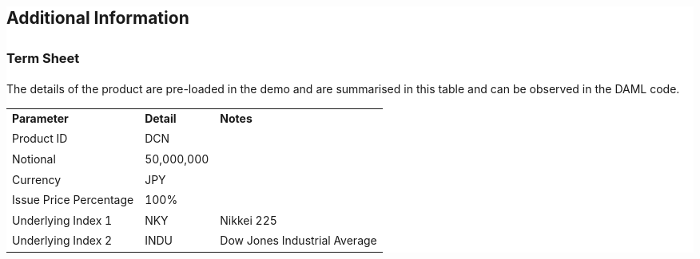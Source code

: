 ## Additional Information

### Term Sheet

The details of the product are pre-loaded in the demo and are summarised in this table and can be observed in the DAML code.

<table>
  <tr>
   <td><strong>Parameter</strong>
   </td>
   <td><strong>Detail</strong>
   </td>
   <td><strong>Notes</strong>
   </td>
  </tr>
  <tr>
   <td>Product ID
   </td>
   <td>DCN
   </td>
   <td>
   </td>
  </tr>
  <tr>
   <td>Notional
   </td>
   <td>50,000,000
   </td>
   <td>
   </td>
  </tr>
  <tr>
   <td>Currency
   </td>
   <td>JPY
   </td>
   <td>
   </td>
  </tr>
  <tr>
   <td>Issue Price Percentage
   </td>
   <td>100%
   </td>
   <td>
   </td>
  </tr>
  <tr>
   <td>Underlying Index 1
   </td>
   <td>NKY
   </td>
   <td>Nikkei 225
   </td>
  </tr>
  <tr>
   <td>Underlying Index 2
   </td>
   <td>INDU
   </td>
   <td>Dow Jones Industrial Average
   </td>